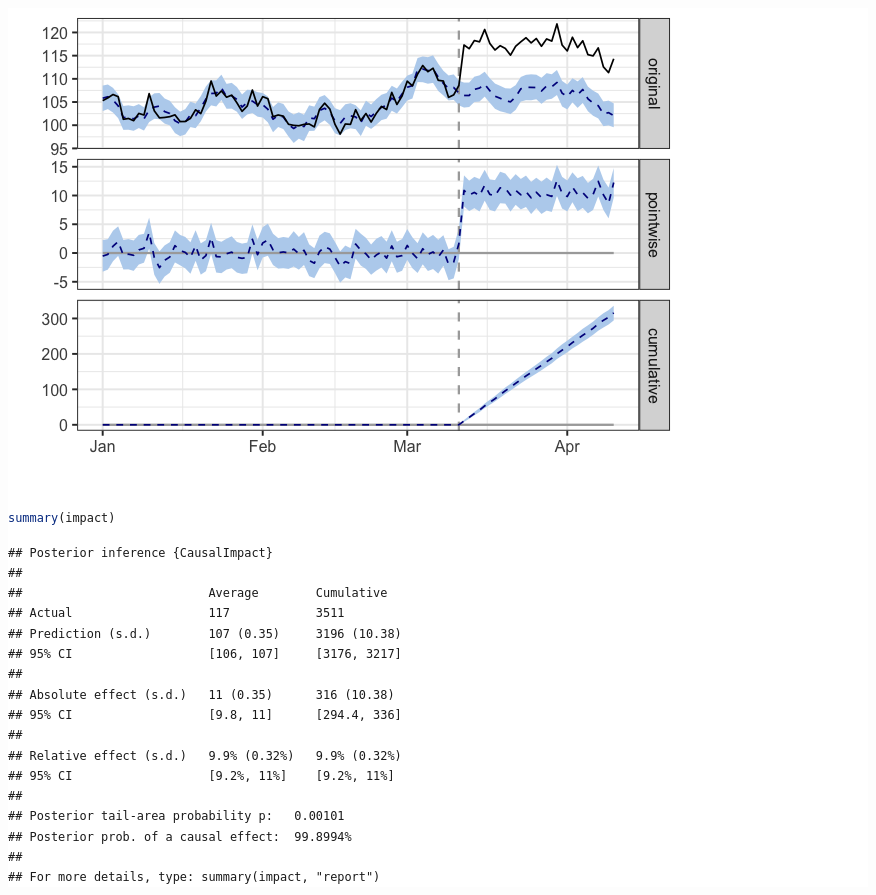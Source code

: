 ![](notes_files/figure-gfm/unnamed-chunk-3-1.png)

``` r
summary(impact)
```

    ## Posterior inference {CausalImpact}
    ## 
    ##                          Average        Cumulative  
    ## Actual                   117            3511        
    ## Prediction (s.d.)        107 (0.35)     3196 (10.38)
    ## 95% CI                   [106, 107]     [3176, 3217]
    ##                                                     
    ## Absolute effect (s.d.)   11 (0.35)      316 (10.38) 
    ## 95% CI                   [9.8, 11]      [294.4, 336]
    ##                                                     
    ## Relative effect (s.d.)   9.9% (0.32%)   9.9% (0.32%)
    ## 95% CI                   [9.2%, 11%]    [9.2%, 11%] 
    ## 
    ## Posterior tail-area probability p:   0.00101
    ## Posterior prob. of a causal effect:  99.8994%
    ## 
    ## For more details, type: summary(impact, "report")
